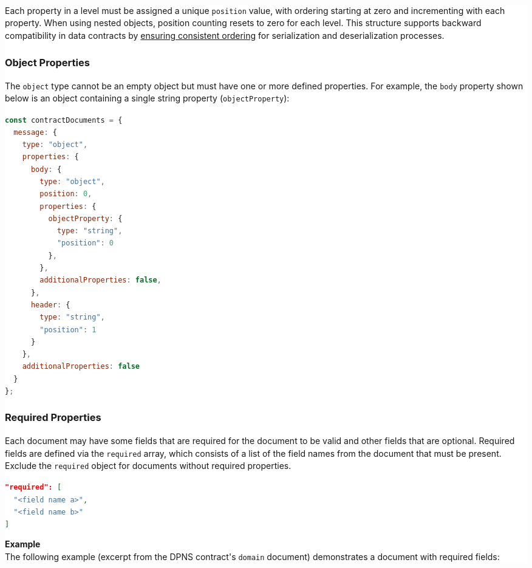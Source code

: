Each property in a level must be assigned a unique `position` value, with ordering starting at zero and incrementing with each property. When using nested objects, position counting resets to zero for each level. This structure supports backward compatibility in data contracts by [ensuring consistent ordering](https://github.com/dashpay/platform/pull/1594) for serialization and deserialization processes.

### Object Properties

The `object` type cannot be an empty object but must have one or more defined properties. For example, the `body` property shown below is an object containing a single string property (`objectProperty`):

```javascript
const contractDocuments = {
  message: {
    type: "object",
    properties: {
      body: {
        type: "object",
        position: 0,
        properties: {
          objectProperty: {
            type: "string",
            "position": 0
          },
        },
        additionalProperties: false,
      },
      header: {
        type: "string",
        "position": 1
      }
    },
    additionalProperties: false
  }
};
```

### Required Properties

Each document may have some fields that are required for the document to be valid and other fields that are optional. Required fields are defined via the `required` array, which consists of a list of the field names from the document that must be present. Exclude the `required` object for documents without required properties.

```json
"required": [
  "<field name a>",
  "<field name b>"
]
```

**Example**  
The following example (excerpt from the DPNS contract's `domain` document) demonstrates a document with required fields:
